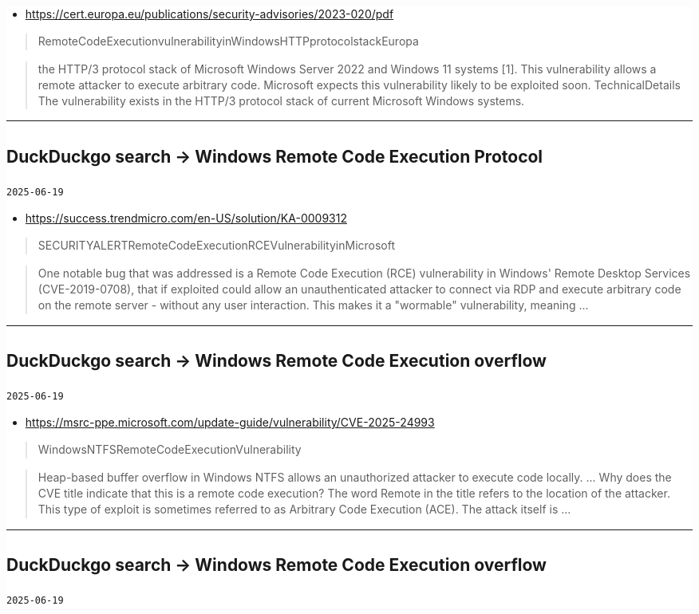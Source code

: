 * https://cert.europa.eu/publications/security-advisories/2023-020/pdf

<blockquote>
 RemoteCodeExecutionvulnerabilityinWindowsHTTPprotocolstackEuropa
</blockquote>
<blockquote>
the HTTP/3 protocol stack of Microsoft Windows Server 2022 and Windows 11 systems [1]. This vulnerability allows a remote attacker to execute arbitrary code. Microsoft expects this vulnerability likely to be exploited soon. TechnicalDetails The vulnerability exists in the HTTP/3 protocol stack of current Microsoft Windows systems.
</blockquote>

---

## DuckDuckgo search -> Windows Remote Code Execution Protocol
`2025-06-19`

* https://success.trendmicro.com/en-US/solution/KA-0009312

<blockquote>
 SECURITYALERTRemoteCodeExecutionRCEVulnerabilityinMicrosoft
</blockquote>
<blockquote>
One notable bug that was addressed is a Remote Code Execution (RCE) vulnerability in Windows' Remote Desktop Services (CVE-2019-0708), that if exploited could allow an unauthenticated attacker to connect via RDP and execute arbitrary code on the remote server - without any user interaction. This makes it a &quot;wormable&quot; vulnerability, meaning ...
</blockquote>

---

## DuckDuckgo search -> Windows Remote Code Execution overflow
`2025-06-19`

* https://msrc-ppe.microsoft.com/update-guide/vulnerability/CVE-2025-24993

<blockquote>
 WindowsNTFSRemoteCodeExecutionVulnerability
</blockquote>
<blockquote>
Heap-based buffer overflow in Windows NTFS allows an unauthorized attacker to execute code locally. ... Why does the CVE title indicate that this is a remote code execution? The word Remote in the title refers to the location of the attacker. This type of exploit is sometimes referred to as Arbitrary Code Execution (ACE). The attack itself is ...
</blockquote>

---

## DuckDuckgo search -> Windows Remote Code Execution overflow
`2025-06-19`

